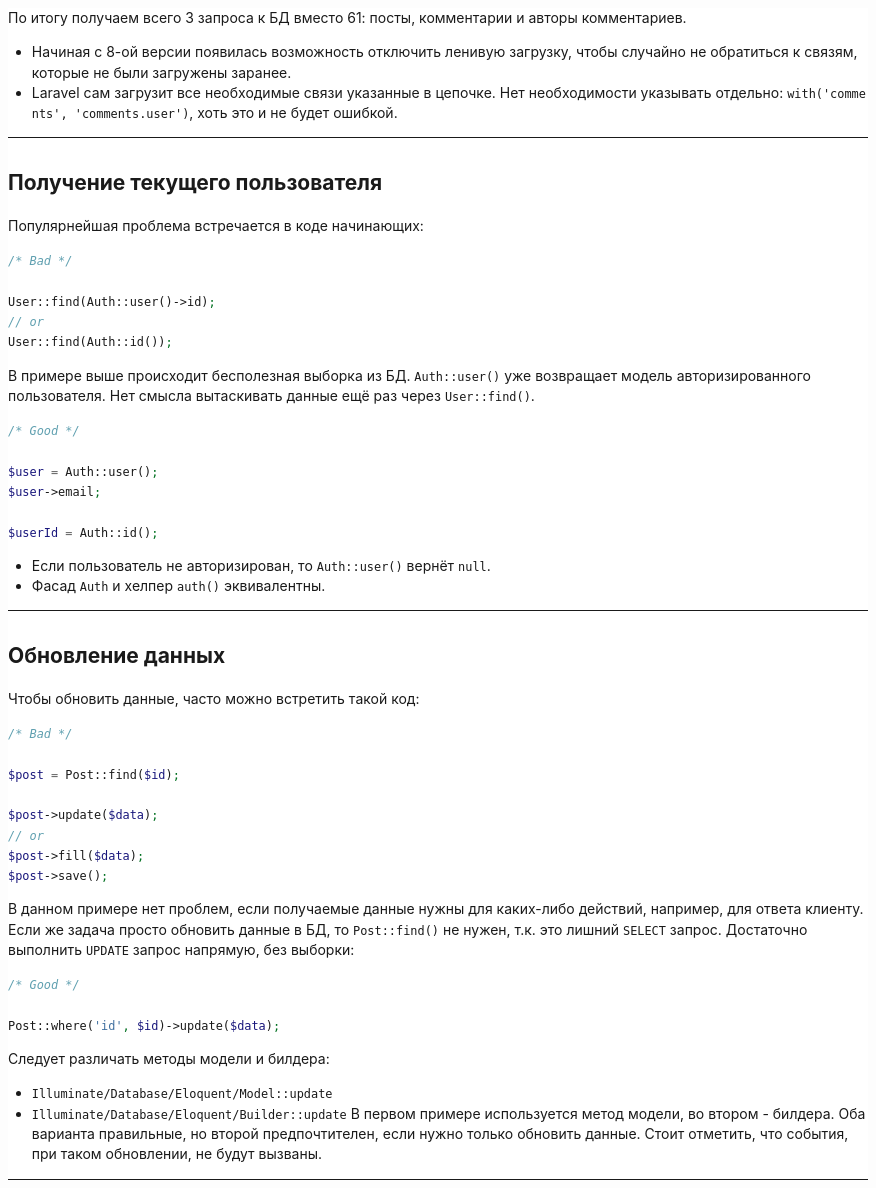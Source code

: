 По итогу получаем всего 3 запроса к БД вместо 61: посты, комментарии и авторы комментариев.
- Начиная с 8-ой версии появилась возможность отключить ленивую загрузку, чтобы случайно не обратиться к связям, которые не были загружены заранее.
- Laravel сам загрузит все необходимые связи указанные в цепочке. Нет необходимости указывать отдельно: `with('comments', 'comments.user')`, хоть это и не будет ошибкой.
***
## Получение текущего пользователя
Популярнейшая проблема встречается в коде начинающих:
``` php
/* Bad */

User::find(Auth::user()->id);
// or
User::find(Auth::id());
```
В примере выше происходит бесполезная выборка из БД. `Auth::user()` уже возвращает модель авторизированного пользователя. Нет смысла вытаскивать данные ещё раз через `User::find()`.
``` php
/* Good */

$user = Auth::user();
$user->email;

$userId = Auth::id();
```
- Если пользователь не авторизирован, то `Auth::user()` вернёт `null`.
- Фасад `Auth` и хелпер `auth()` эквивалентны.
***
## Обновление данных
Чтобы обновить данные, часто можно встретить такой код:
``` php 
/* Bad */

$post = Post::find($id);

$post->update($data);
// or
$post->fill($data);
$post->save();
```
В данном примере нет проблем, если получаемые данные нужны для каких-либо действий, например, для ответа клиенту.
Если же задача просто обновить данные в БД, то `Post::find()` не нужен, т.к. это лишний `SELECT` запрос. Достаточно выполнить `UPDATE` запрос напрямую, без выборки:
``` php
/* Good */

Post::where('id', $id)->update($data);
```
Следует различать методы модели и билдера:
- `Illuminate/Database/Eloquent/Model::update`
- `Illuminate/Database/Eloquent/Builder::update`
В первом примере используется метод модели, во втором - билдера. Оба варианта правильные, но второй предпочтителен, если нужно только обновить данные. Стоит отметить, что события, при таком обновлении, не будут вызваны.
***
